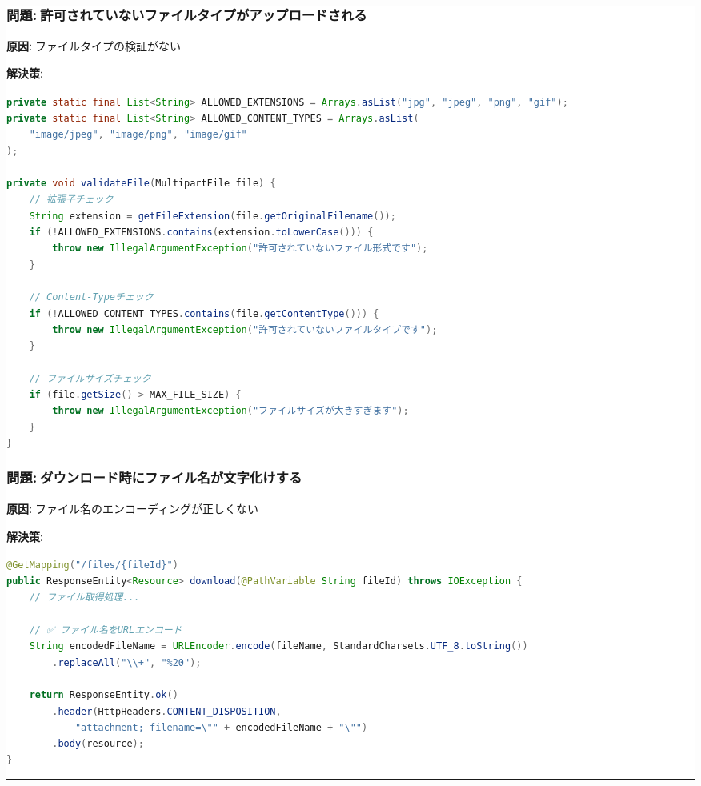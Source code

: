 ### 問題: 許可されていないファイルタイプがアップロードされる

**原因**: ファイルタイプの検証がない

**解決策**:
```java
private static final List<String> ALLOWED_EXTENSIONS = Arrays.asList("jpg", "jpeg", "png", "gif");
private static final List<String> ALLOWED_CONTENT_TYPES = Arrays.asList(
    "image/jpeg", "image/png", "image/gif"
);

private void validateFile(MultipartFile file) {
    // 拡張子チェック
    String extension = getFileExtension(file.getOriginalFilename());
    if (!ALLOWED_EXTENSIONS.contains(extension.toLowerCase())) {
        throw new IllegalArgumentException("許可されていないファイル形式です");
    }
    
    // Content-Typeチェック
    if (!ALLOWED_CONTENT_TYPES.contains(file.getContentType())) {
        throw new IllegalArgumentException("許可されていないファイルタイプです");
    }
    
    // ファイルサイズチェック
    if (file.getSize() > MAX_FILE_SIZE) {
        throw new IllegalArgumentException("ファイルサイズが大きすぎます");
    }
}
```

### 問題: ダウンロード時にファイル名が文字化けする

**原因**: ファイル名のエンコーディングが正しくない

**解決策**:
```java
@GetMapping("/files/{fileId}")
public ResponseEntity<Resource> download(@PathVariable String fileId) throws IOException {
    // ファイル取得処理...
    
    // ✅ ファイル名をURLエンコード
    String encodedFileName = URLEncoder.encode(fileName, StandardCharsets.UTF_8.toString())
        .replaceAll("\\+", "%20");
    
    return ResponseEntity.ok()
        .header(HttpHeaders.CONTENT_DISPOSITION, 
            "attachment; filename=\"" + encodedFileName + "\"")
        .body(resource);
}
```

---

